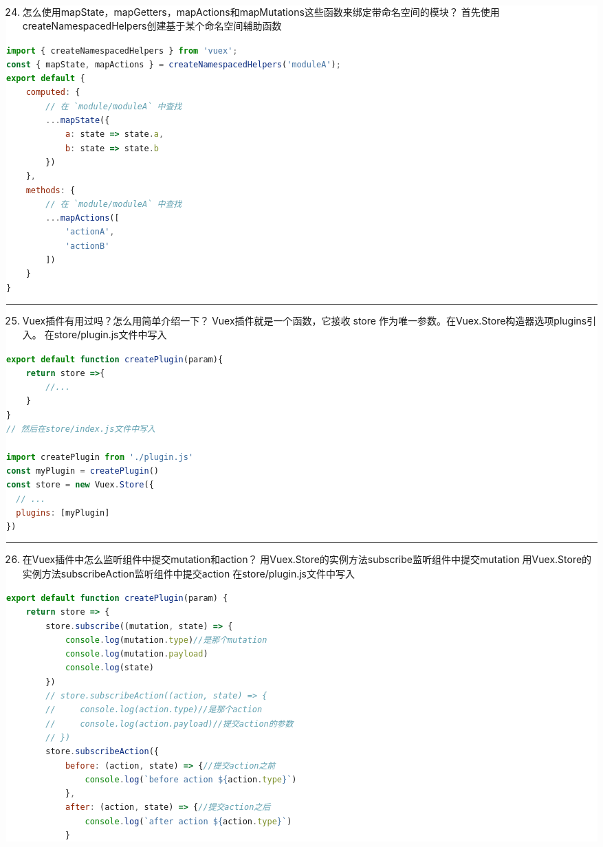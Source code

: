 24. 怎么使用mapState，mapGetters，mapActions和mapMutations这些函数来绑定带命名空间的模块？
首先使用createNamespacedHelpers创建基于某个命名空间辅助函数
``` javascript
import { createNamespacedHelpers } from 'vuex';
const { mapState, mapActions } = createNamespacedHelpers('moduleA');
export default {
    computed: {
        // 在 `module/moduleA` 中查找
        ...mapState({
            a: state => state.a,
            b: state => state.b
        })
    },
    methods: {
        // 在 `module/moduleA` 中查找
        ...mapActions([
            'actionA',
            'actionB'
        ])
    }
}
```

---
25. Vuex插件有用过吗？怎么用简单介绍一下？
Vuex插件就是一个函数，它接收 store 作为唯一参数。在Vuex.Store构造器选项plugins引入。 在store/plugin.js文件中写入
``` javascript
export default function createPlugin(param){
    return store =>{
        //...
    }
}
// 然后在store/index.js文件中写入

import createPlugin from './plugin.js'
const myPlugin = createPlugin()
const store = new Vuex.Store({
  // ...
  plugins: [myPlugin]
})
```

---
26. 在Vuex插件中怎么监听组件中提交mutation和action？
用Vuex.Store的实例方法subscribe监听组件中提交mutation
用Vuex.Store的实例方法subscribeAction监听组件中提交action 在store/plugin.js文件中写入
``` javascript
export default function createPlugin(param) {
    return store => {
        store.subscribe((mutation, state) => {
            console.log(mutation.type)//是那个mutation
            console.log(mutation.payload)
            console.log(state)
        })
        // store.subscribeAction((action, state) => {
        //     console.log(action.type)//是那个action
        //     console.log(action.payload)//提交action的参数
        // })
        store.subscribeAction({
            before: (action, state) => {//提交action之前
                console.log(`before action ${action.type}`)
            },
            after: (action, state) => {//提交action之后
                console.log(`after action ${action.type}`)
            }
```